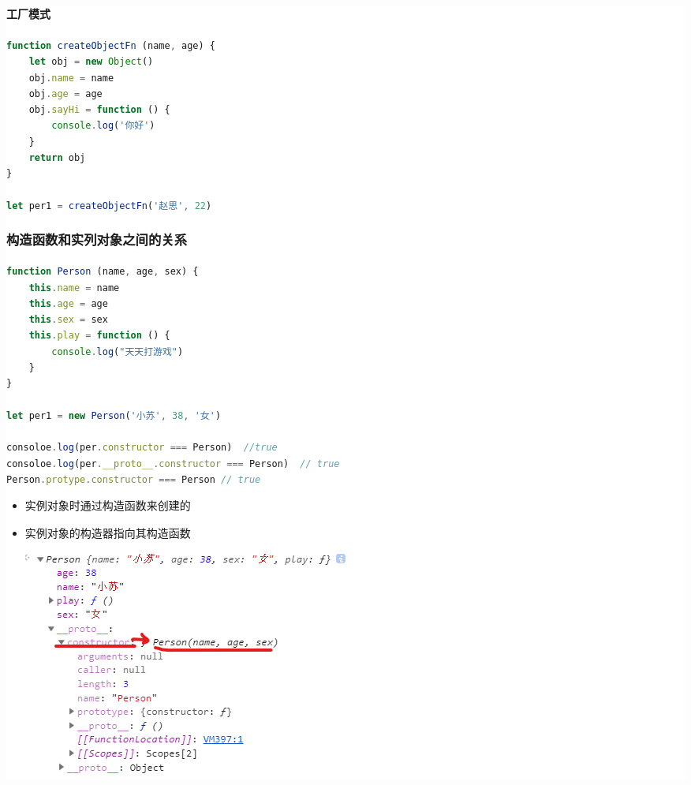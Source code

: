 ```javascript
```

#### 工厂模式

```javascript
function createObjectFn (name, age) {
    let obj = new Object()
    obj.name = name
    obj.age = age
    obj.sayHi = function () {
        console.log('你好')
    }
    return obj
}

let per1 = createObjectFn('赵思', 22)
```

### 构造函数和实列对象之间的关系

```javascript
function Person (name, age, sex) {
    this.name = name
    this.age = age
    this.sex = sex
    this.play = function () {
        console.log("天天打游戏")
    }
}

let per1 = new Person('小苏', 38, '女')

consoloe.log(per.constructor === Person)  //true
consoloe.log(per.__proto__.constructor === Person)  // true
Person.protype.constructor === Person // true
```

+ 实例对象时通过构造函数来创建的

+ 实例对象的构造器指向其构造函数

  ![1565885052858](assets/1565885052858.png)
